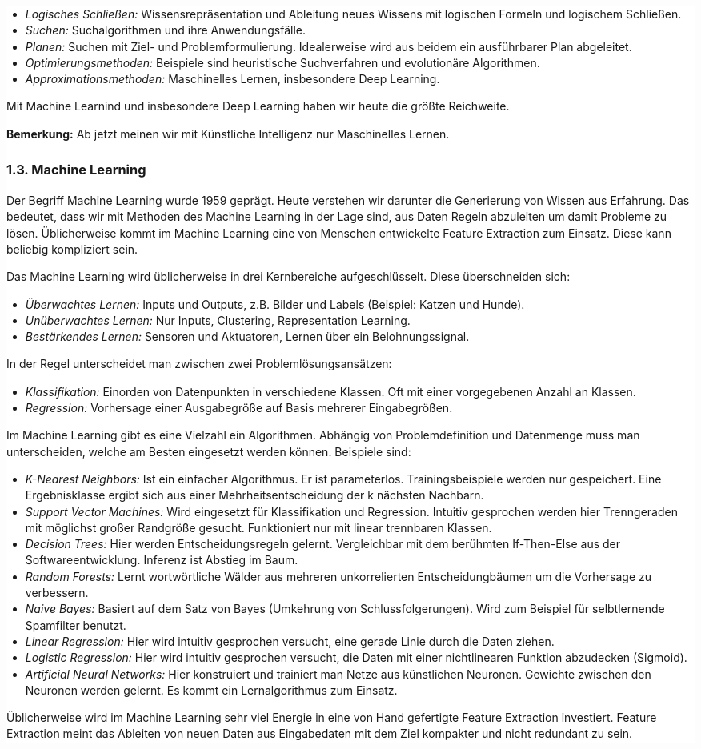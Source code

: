- *Logisches Schließen:* Wissensrepräsentation und Ableitung neues Wissens mit logischen Formeln und logischem Schließen.
- *Suchen:* Suchalgorithmen und ihre Anwendungsfälle.
- *Planen:* Suchen mit Ziel- und Problemformulierung. Idealerweise wird aus beidem ein ausführbarer Plan abgeleitet.
- *Optimierungsmethoden:* Beispiele sind heuristische Suchverfahren und evolutionäre Algorithmen.
- *Approximationsmethoden:* Maschinelles Lernen, insbesondere Deep Learning.

Mit Machine Learnind und insbesondere Deep Learning haben wir heute die größte Reichweite.

**Bemerkung:** Ab jetzt meinen wir mit Künstliche Intelligenz nur Maschinelles Lernen.


### 1.3. Machine Learning

Der Begriff Machine Learning wurde 1959 geprägt. Heute verstehen wir darunter die Generierung von Wissen aus Erfahrung. Das bedeutet, dass wir mit Methoden des Machine Learning in der Lage sind, aus Daten Regeln abzuleiten um damit Probleme zu lösen. Üblicherweise kommt im Machine Learning eine von Menschen entwickelte Feature Extraction zum Einsatz. Diese kann beliebig kompliziert sein.

Das Machine Learning wird üblicherweise in drei Kernbereiche aufgeschlüsselt. Diese überschneiden sich:

- *Überwachtes Lernen:* Inputs und Outputs, z.B. Bilder und Labels (Beispiel: Katzen und Hunde).
- *Unüberwachtes Lernen:* Nur Inputs, Clustering, Representation Learning.
- *Bestärkendes Lernen:* Sensoren und Aktuatoren, Lernen über ein Belohnungssignal.

In der Regel unterscheidet man zwischen zwei Problemlösungsansätzen:
- *Klassifikation:* Einorden von Datenpunkten in verschiedene Klassen. Oft mit einer vorgegebenen Anzahl an Klassen.
- *Regression:* Vorhersage einer Ausgabegröße auf Basis mehrerer Eingabegrößen.

Im Machine Learning gibt es eine Vielzahl ein Algorithmen. Abhängig von Problemdefinition und Datenmenge muss man unterscheiden, welche am Besten eingesetzt werden können. Beispiele sind:

- *K-Nearest Neighbors:* Ist ein einfacher Algorithmus. Er ist parameterlos. Trainingsbeispiele werden nur gespeichert. Eine Ergebnisklasse ergibt sich aus einer Mehrheitsentscheidung der k nächsten Nachbarn.
- *Support Vector Machines:* Wird eingesetzt für Klassifikation und Regression. Intuitiv gesprochen werden hier Trenngeraden mit möglichst großer Randgröße gesucht. Funktioniert nur mit linear trennbaren Klassen.
- *Decision Trees:* Hier werden Entscheidungsregeln gelernt. Vergleichbar mit dem berühmten If-Then-Else aus der Softwareentwicklung. Inferenz ist Abstieg im Baum.
- *Random Forests:* Lernt wortwörtliche Wälder aus mehreren unkorrelierten Entscheidungbäumen um die Vorhersage zu verbessern.
- *Naive Bayes:* Basiert auf dem Satz von Bayes (Umkehrung von Schlussfolgerungen). Wird zum Beispiel für selbtlernende Spamfilter benutzt.
- *Linear Regression:* Hier wird intuitiv gesprochen versucht, eine gerade Linie durch die Daten ziehen.
- *Logistic Regression:* Hier wird intuitiv gesprochen versucht, die Daten mit einer nichtlinearen Funktion abzudecken (Sigmoid).
- *Artificial Neural Networks:* Hier konstruiert und trainiert man Netze aus künstlichen Neuronen. Gewichte zwischen den Neuronen werden gelernt. Es kommt ein Lernalgorithmus zum Einsatz.

Üblicherweise wird im Machine Learning sehr viel Energie in eine von Hand gefertigte Feature Extraction investiert. Feature Extraction meint das Ableiten von neuen Daten aus Eingabedaten mit dem Ziel kompakter und nicht redundant zu sein.
